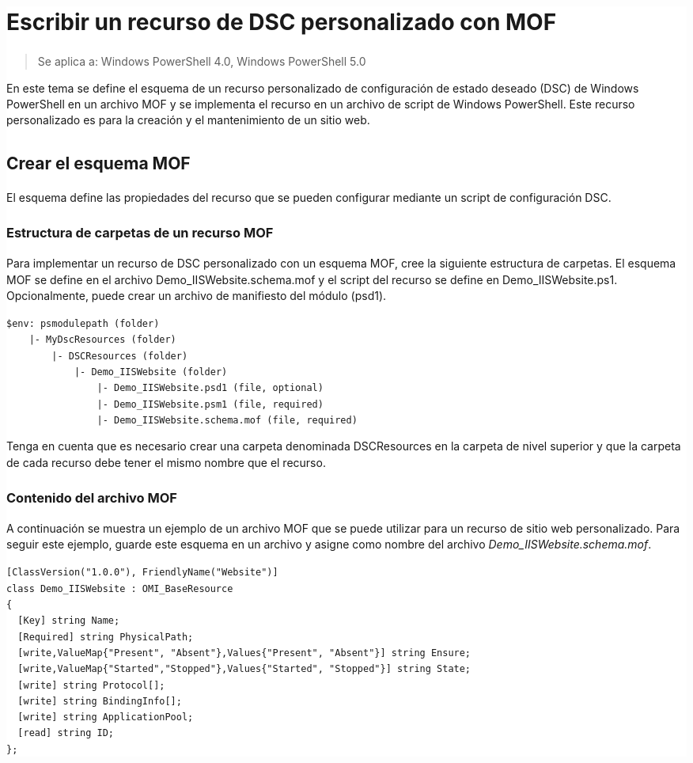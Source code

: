 # Escribir un recurso de DSC personalizado con MOF

> Se aplica a: Windows PowerShell 4.0, Windows PowerShell 5.0

En este tema se define el esquema de un recurso personalizado de configuración de estado deseado (DSC) de Windows PowerShell en un archivo MOF y se implementa el recurso en un archivo de script de Windows PowerShell. Este recurso personalizado es para la creación y el mantenimiento de un sitio web.

## Crear el esquema MOF

El esquema define las propiedades del recurso que se pueden configurar mediante un script de configuración DSC.

### Estructura de carpetas de un recurso MOF

Para implementar un recurso de DSC personalizado con un esquema MOF, cree la siguiente estructura de carpetas. El esquema MOF se define en el archivo Demo_IISWebsite.schema.mof y el script del recurso se define en Demo_IISWebsite.ps1. Opcionalmente, puede crear un archivo de manifiesto del módulo (psd1).

```
$env: psmodulepath (folder)
    |- MyDscResources (folder)
        |- DSCResources (folder)
            |- Demo_IISWebsite (folder)
                |- Demo_IISWebsite.psd1 (file, optional)
                |- Demo_IISWebsite.psm1 (file, required)
                |- Demo_IISWebsite.schema.mof (file, required)
```

Tenga en cuenta que es necesario crear una carpeta denominada DSCResources en la carpeta de nivel superior y que la carpeta de cada recurso debe tener el mismo nombre que el recurso.

### Contenido del archivo MOF

A continuación se muestra un ejemplo de un archivo MOF que se puede utilizar para un recurso de sitio web personalizado. Para seguir este ejemplo, guarde este esquema en un archivo y asigne como nombre del archivo *Demo_IISWebsite.schema.mof*.

```
[ClassVersion("1.0.0"), FriendlyName("Website")] 
class Demo_IISWebsite : OMI_BaseResource
{
  [Key] string Name;
  [Required] string PhysicalPath;
  [write,ValueMap{"Present", "Absent"},Values{"Present", "Absent"}] string Ensure;
  [write,ValueMap{"Started","Stopped"},Values{"Started", "Stopped"}] string State;
  [write] string Protocol[];
  [write] string BindingInfo[];
  [write] string ApplicationPool;
  [read] string ID;
};
```
